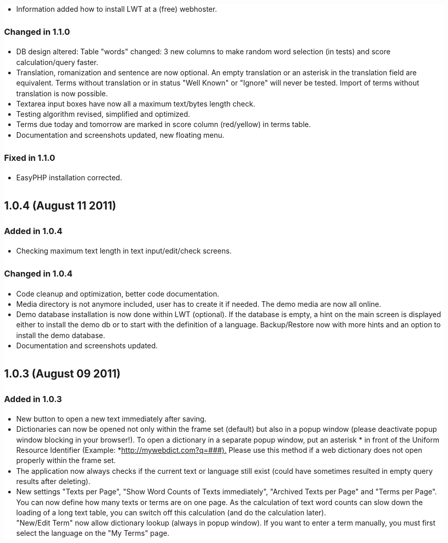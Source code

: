 * Information added how to install LWT at a (free) webhoster.

### Changed in 1.1.0

* DB design altered: Table "words" changed: 3 new columns to make random word selection (in tests) and score calculation/query faster.  
* Translation, romanization and sentence are now optional. An empty translation or an asterisk in the translation field are equivalent. Terms without translation or in status "Well Known" or "Ignore" will never be tested. Import of terms without translation is now possible.  
* Textarea input boxes have now all a maximum text/bytes length check.  
* Testing algorithm revised, simplified and optimized.  
* Terms due today and tomorrow are marked in score column (red/yellow) in terms table.  
* Documentation and screenshots updated, new floating menu.

### Fixed in 1.1.0

* EasyPHP installation corrected.  

## 1.0.4 (August 11 2011)

### Added in 1.0.4

* Checking maximum text length in text input/edit/check screens.  

### Changed in 1.0.4

* Code cleanup and optimization, better code documentation.
* Media directory is not anymore included, user has to create it if needed. The demo media are now all online.  
* Demo database installation is now done within LWT (optional). If the database is empty, a hint on the main screen is displayed either to install the demo db or to start with the definition of a language. Backup/Restore now with more hints and an option to install the demo database.  
* Documentation and screenshots updated.  

## 1.0.3 (August 09 2011)

### Added in 1.0.3

* New button to open a new text immediately after saving.  
* Dictionaries can now be opened not only within the frame set (default) but also in a popup window (please deactivate popup window blocking in your browser!). To open a dictionary in a separate popup window, put an asterisk \* in front of the Uniform Resource Identifier (Example: \*<http://mywebdict.com?q=###).> Please use this method if a web dictionary does not open properly within the frame set.  
* The application now always checks if the current text or language still exist (could have sometimes resulted in empty query results after deleting).  
* New settings "Texts per Page", "Show Word Counts of Texts immediately", "Archived Texts per Page" and "Terms per Page". You can now define how many texts or terms are on one page. As the calculation of text word counts can slow down the loading of a long text table, you can switch off this calculation (and do the calculation later).  
    "New/Edit Term" now allow dictionary lookup (always in popup window). If you want to enter a term manually, you must first select the language on the "My Terms" page.
